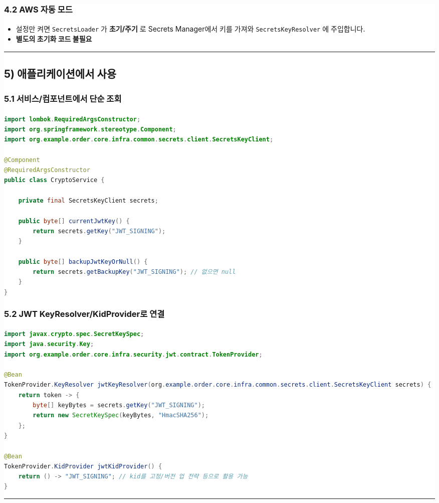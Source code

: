 ### 4.2 AWS 자동 모드
- 설정만 켜면 `SecretsLoader` 가 **초기/주기** 로 Secrets Manager에서 키를 가져와 `SecretsKeyResolver` 에 주입합니다.
- **별도의 초기화 코드 불필요**

---

## 5) 애플리케이션에서 사용

### 5.1 서비스/컴포넌트에서 단순 조회
```java
import lombok.RequiredArgsConstructor;
import org.springframework.stereotype.Component;
import org.example.order.core.infra.common.secrets.client.SecretsKeyClient;

@Component
@RequiredArgsConstructor
public class CryptoService {

    private final SecretsKeyClient secrets;

    public byte[] currentJwtKey() {
        return secrets.getKey("JWT_SIGNING");
    }

    public byte[] backupJwtKeyOrNull() {
        return secrets.getBackupKey("JWT_SIGNING"); // 없으면 null
    }
}
```

### 5.2 JWT KeyResolver/KidProvider로 연결
```java
import javax.crypto.spec.SecretKeySpec;
import java.security.Key;
import org.example.order.core.infra.security.jwt.contract.TokenProvider;

@Bean
TokenProvider.KeyResolver jwtKeyResolver(org.example.order.core.infra.common.secrets.client.SecretsKeyClient secrets) {
    return token -> {
        byte[] keyBytes = secrets.getKey("JWT_SIGNING");
        return new SecretKeySpec(keyBytes, "HmacSHA256");
    };
}

@Bean
TokenProvider.KidProvider jwtKidProvider() {
    return () -> "JWT_SIGNING"; // kid를 고정/버전 업 전략 등으로 활용 가능
}
```

---